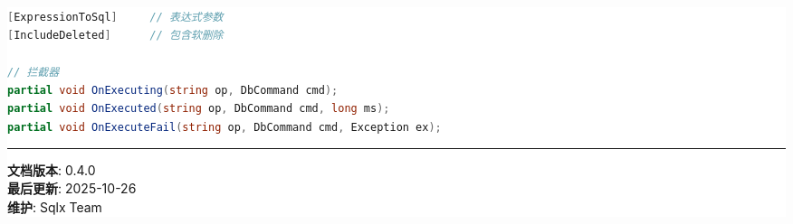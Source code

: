```csharp
[ExpressionToSql]     // 表达式参数
[IncludeDeleted]      // 包含软删除

// 拦截器
partial void OnExecuting(string op, DbCommand cmd);
partial void OnExecuted(string op, DbCommand cmd, long ms);
partial void OnExecuteFail(string op, DbCommand cmd, Exception ex);
```

---

**文档版本**: 0.4.0  
**最后更新**: 2025-10-26  
**维护**: Sqlx Team

